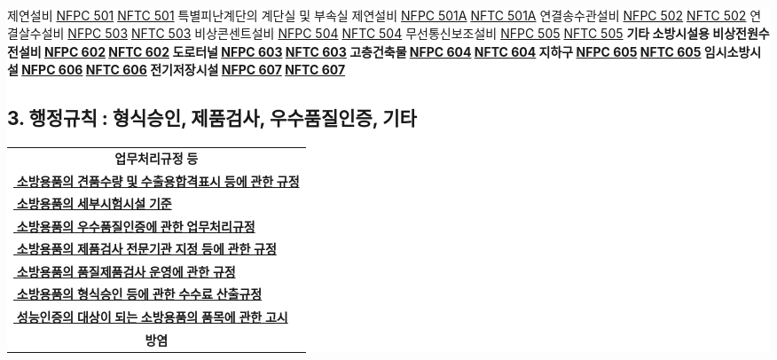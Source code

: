   <tr> <td>	제연설비	</td> <td>	<a href="https://www.law.go.kr/LSW/admRulInfoP.do?admRulSeq=2100000216132">	NFPC 501</a>	</td> <td>	<a href="https://www.law.go.kr/LSW/admRulInfoP.do?admRulSeq=2100000216271">	NFTC 501</a>	</td> </tr>
  <tr> <td>	특별피난계단의 계단실 및 부속실 제연설비	</td> <td>	<a href="https://www.law.go.kr/LSW/admRulInfoP.do?admRulSeq=2100000216134">	NFPC 501A</a>	</td> <td>	<a href="https://www.law.go.kr/LSW/admRulInfoP.do?admRulSeq=2100000216272">	NFTC 501A</a>	</td> </tr>
  <tr> <td>	연결송수관설비	</td> <td>	<a href="https://www.law.go.kr/LSW/admRulInfoP.do?admRulSeq=2100000216122">	NFPC 502</a>	</td> <td>	<a href="https://www.law.go.kr/LSW/admRulInfoP.do?admRulSeq=2100000216273">	NFTC 502</a>	</td> </tr>
  <tr> <td>	연결살수설비	</td> <td>	<a href="https://www.law.go.kr/LSW/admRulInfoP.do?admRulSeq=2100000216121">	NFPC 503</a>	</td> <td>	<a href="https://www.law.go.kr/LSW/admRulInfoP.do?admRulSeq=2100000216274">	NFTC 503</a>	</td> </tr>
  <tr> <td>	비상콘센트설비	</td> <td>	<a href="https://www.law.go.kr/LSW/admRulInfoP.do?admRulSeq=2100000216115">	NFPC 504</a>	</td> <td>	<a href="https://www.law.go.kr/LSW/admRulInfoP.do?admRulSeq=2100000216275">	NFTC 504</a>	</td> </tr>
  <tr> <td>	무선통신보조설비	</td> <td>	<a href="https://www.law.go.kr/LSW/admRulInfoP.do?admRulSeq=2100000216105">	NFPC 505</a>	</td> <td>	<a href="https://www.law.go.kr/LSW/admRulInfoP.do?admRulSeq=2100000216276">	NFTC 505</a>	</td> </tr>
  <tr> <td colspan="3" align="center"> <b>	기타							</td> </tr>
  <tr> <td>	소방시설용 비상전원수전설비	</td> <td>	<a href="https://www.law.go.kr/LSW/admRulInfoP.do?admRulSeq=2100000216117">	NFPC 602</a>	</td> <td>	<a href="https://www.law.go.kr/LSW/admRulInfoP.do?admRulSeq=2100000216277">	NFTC 602</a>	</td> </tr>
  <tr> <td>	도로터널	</td> <td>	<a href="https://www.law.go.kr/LSW/admRulInfoP.do?admRulSeq=2100000216279">	NFPC 603</a>	</td> <td>	<a href="https://www.law.go.kr/LSW/admRulInfoP.do?admRulSeq=2100000216279">	NFTC 603</a>	</td> </tr>
  <tr> <td>	고층건축물 	</td> <td>	<a href="https://www.law.go.kr/LSW/admRulInfoP.do?admRulSeq=2100000216101">	NFPC 604</a>	</td> <td>	<a href="https://www.law.go.kr/LSW/admRulInfoP.do?admRulSeq=2100000216280">	NFTC 604</a>	</td> </tr>
  <tr> <td>	지하구	</td> <td>	<a href="https://www.law.go.kr/LSW/admRulInfoP.do?admRulSeq=2100000216105">	NFPC 605</a>	</td> <td>	<a href="https://www.law.go.kr/LSW/admRulInfoP.do?admRulSeq=2100000216282">	NFTC 605</a>	</td> </tr>
  <tr> <td>	임시소방시설	</td> <td>	<a href="https://www.law.go.kr/LSW/admRulInfoP.do?admRulSeq=2100000216128">	NFPC 606</a>	</td> <td>	<a href="https://www.law.go.kr/LSW/admRulInfoP.do?admRulSeq=2100000216283">	NFTC 606</a>	</td> </tr>
  <tr> <td>	전기저장시설	</td> <td>	<a href="https://www.law.go.kr/LSW/admRulInfoP.do?admRulSeq=2100000216131">	NFPC 607</a>	</td> <td>	<a href="https://www.law.go.kr/LSW/admRulInfoP.do?admRulSeq=2100000216284">	NFTC 607</a>	</td> </tr>
  </tbody>								
</table>

## 3. 행정규칙 : 형식승인, 제품검사, 우수품질인증, 기타

<table>								
 <colgroup>								
 <col> <col align="center"> <col align="center">								
 </colgroup>								
  <tbody>								
  <tr> <td colspan="3" align="center"> <b>	업무처리규정 등				</td> </tr>			
  <tr> <td colspan="3">			<a href="https://www.law.go.kr/LSW/admRulInfoP.do?admRulSeq=2100000215836">	 소방용품의 견품수량 및 수출용합격표시 등에 관한 규정	</a> </td> </tr>			
  <tr> <td colspan="3">			<a href="https://www.law.go.kr/LSW/admRulInfoP.do?admRulSeq=2100000215846">	 소방용품의 세부시험시설 기준	</a> </td> </tr>			
  <tr> <td colspan="3">			<a href="https://www.law.go.kr/LSW/admRulInfoP.do?admRulSeq=2100000215838">	 소방용품의 우수품질인증에 관한 업무처리규정	</a> </td> </tr>			
  <tr> <td colspan="3">			<a href="https://www.law.go.kr/LSW/admRulInfoP.do?admRulSeq=2100000215840">	 소방용품의 제품검사 전문기관 지정 등에 관한 규정	</a> </td> </tr>			
  <tr> <td colspan="3">			<a href="https://www.law.go.kr/LSW/admRulInfoP.do?admRulSeq=2100000215841">	 소방용품의 품질제품검사 운영에 관한 규정	</a> </td> </tr>			
  <tr> <td colspan="3">			<a href="https://www.law.go.kr/LSW/admRulInfoP.do?admRulSeq=2100000215843">	 소방용품의 형식승인 등에 관한 수수료 산출규정	</a> </td> </tr>			
  <tr> <td colspan="3">			<a href="https://www.law.go.kr/LSW/admRulInfoP.do?admRulSeq=2100000218189">	 성능인증의 대상이 되는 소방용품의 품목에 관한 고시	</a> </td> </tr>			
  <tr> <td colspan="3" align="center">  <b>	방염	</td> </tr>						
